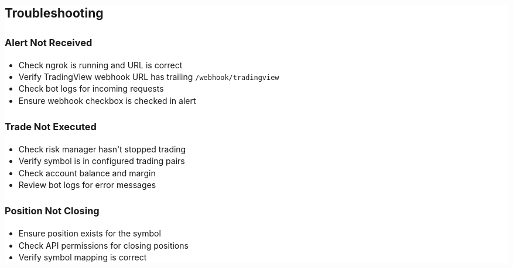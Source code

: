 ## Troubleshooting

### Alert Not Received
- Check ngrok is running and URL is correct
- Verify TradingView webhook URL has trailing `/webhook/tradingview`
- Check bot logs for incoming requests
- Ensure webhook checkbox is checked in alert

### Trade Not Executed
- Check risk manager hasn't stopped trading
- Verify symbol is in configured trading pairs
- Check account balance and margin
- Review bot logs for error messages

### Position Not Closing
- Ensure position exists for the symbol
- Check API permissions for closing positions
- Verify symbol mapping is correct